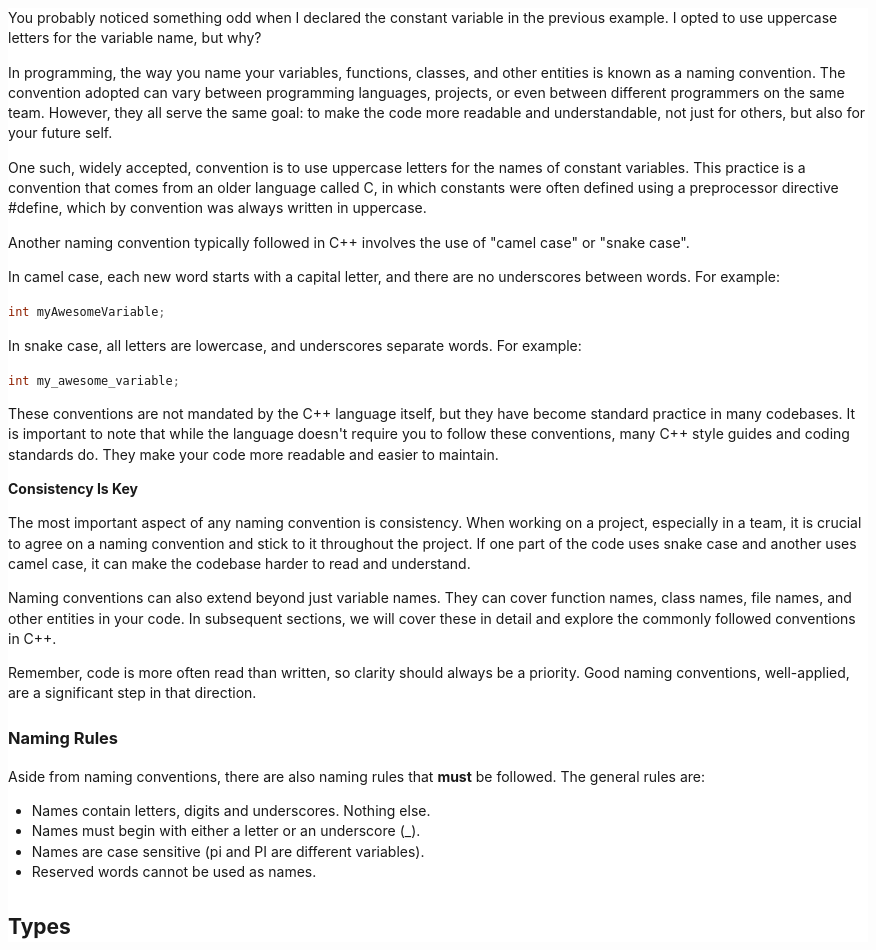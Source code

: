 You probably noticed something odd when I declared the constant variable in the previous example. I opted to use uppercase letters for the variable name, but why?

In programming, the way you name your variables, functions, classes, and other entities is known as a naming convention. The convention adopted can vary between programming languages, projects, or even between different programmers on the same team. However, they all serve the same goal: to make the code more readable and understandable, not just for others, but also for your future self.

One such, widely accepted, convention is to use uppercase letters for the names of constant variables. This practice is a convention that comes from an older language called C, in which constants were often defined using a preprocessor directive #define, which by convention was always written in uppercase.

Another naming convention typically followed in C++ involves the use of "camel case" or "snake case".

In camel case, each new word starts with a capital letter, and there are no underscores between words. For example:

```C++
int myAwesomeVariable;
```
In snake case, all letters are lowercase, and underscores separate words. For example:

```C++
int my_awesome_variable;
```
These conventions are not mandated by the C++ language itself, but they have become standard practice in many codebases. It is important to note that while the language doesn't require you to follow these conventions, many C++ style guides and coding standards do. They make your code more readable and easier to maintain.

**Consistency Is Key**

The most important aspect of any naming convention is consistency. When working on a project, especially in a team, it is crucial to agree on a naming convention and stick to it throughout the project. If one part of the code uses snake case and another uses camel case, it can make the codebase harder to read and understand.

Naming conventions can also extend beyond just variable names. They can cover function names, class names, file names, and other entities in your code. In subsequent sections, we will cover these in detail and explore the commonly followed conventions in C++.

Remember, code is more often read than written, so clarity should always be a priority. Good naming conventions, well-applied, are a significant step in that direction.

### Naming Rules

Aside from naming conventions, there are also naming rules that **must** be followed. The general rules are:
- Names contain letters, digits and underscores. Nothing else.
- Names must begin with either a letter or an underscore (_).
- Names are case sensitive (pi and PI are different variables).
- Reserved words cannot be used as names.

## Types
